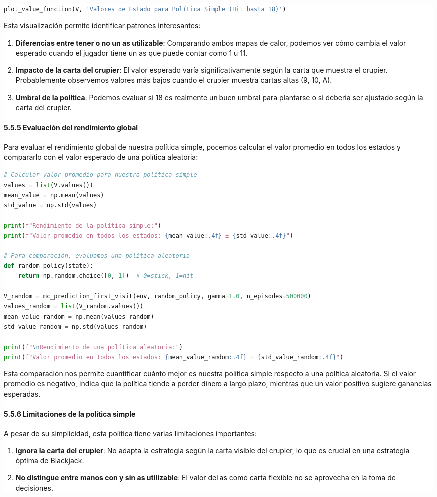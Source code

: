 ```python
plot_value_function(V, 'Valores de Estado para Política Simple (Hit hasta 18)')
```

Esta visualización permite identificar patrones interesantes:

1. **Diferencias entre tener o no un as utilizable**: Comparando ambos mapas de calor, podemos ver cómo cambia el valor esperado cuando el jugador tiene un as que puede contar como 1 u 11.

2. **Impacto de la carta del crupier**: El valor esperado varía significativamente según la carta que muestra el crupier. Probablemente observemos valores más bajos cuando el crupier muestra cartas altas (9, 10, A).

3. **Umbral de la política**: Podemos evaluar si 18 es realmente un buen umbral para plantarse o si debería ser ajustado según la carta del crupier.

#### 5.5.5 Evaluación del rendimiento global

Para evaluar el rendimiento global de nuestra política simple, podemos calcular el valor promedio en todos los estados y compararlo con el valor esperado de una política aleatoria:

```python
# Calcular valor promedio para nuestra política simple
values = list(V.values())
mean_value = np.mean(values)
std_value = np.std(values)

print(f"Rendimiento de la política simple:")
print(f"Valor promedio en todos los estados: {mean_value:.4f} ± {std_value:.4f}")

# Para comparación, evaluamos una política aleatoria
def random_policy(state):
    return np.random.choice([0, 1])  # 0=stick, 1=hit

V_random = mc_prediction_first_visit(env, random_policy, gamma=1.0, n_episodes=500000)
values_random = list(V_random.values())
mean_value_random = np.mean(values_random)
std_value_random = np.std(values_random)

print(f"\nRendimiento de una política aleatoria:")
print(f"Valor promedio en todos los estados: {mean_value_random:.4f} ± {std_value_random:.4f}")
```

Esta comparación nos permite cuantificar cuánto mejor es nuestra política simple respecto a una política aleatoria. Si el valor promedio es negativo, indica que la política tiende a perder dinero a largo plazo, mientras que un valor positivo sugiere ganancias esperadas.

#### 5.5.6 Limitaciones de la política simple

A pesar de su simplicidad, esta política tiene varias limitaciones importantes:

1. **Ignora la carta del crupier**: No adapta la estrategia según la carta visible del crupier, lo que es crucial en una estrategia óptima de Blackjack.

2. **No distingue entre manos con y sin as utilizable**: El valor del as como carta flexible no se aprovecha en la toma de decisiones.
